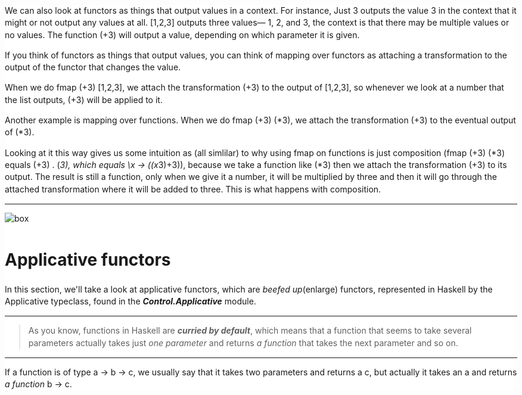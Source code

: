 We can also look at functors as things that output values in a context.
For instance,
Just 3 outputs the value 3 in the context that it might or not output any values at all.
[1,2,3] outputs three values— 1, 2, and 3,
the context is that there may be multiple values or no values.
The function (+3) will output a value, depending on which parameter it is given.

If you think of functors as things that output values,
you can think of mapping over functors
as attaching a transformation to the output of the functor that changes the value.

When we do fmap (+3) [1,2,3],
we attach the transformation (+3) to the output of [1,2,3],
so whenever we look at a number that the list outputs, (+3) will be applied to it.

Another example is mapping over functions.
When we do fmap (+3) (*3), we attach the transformation (+3) to the eventual output of (*3).

Looking at it this way gives us some intuition
as (all simlilar) to why
using fmap on functions is just composition (fmap (+3) (*3) equals (+3) . (*3),
which equals \x -> ((x*3)+3)),
because we take a function like (*3) then we attach the transformation (+3) to its output.
The result is still a function, only when we give it a number,
it will be multiplied by three and then it will go through the attached transformation
where it will be added to three. This is what happens with composition.

---

![box](http://s3.amazonaws.com/lyah/present.png)

# Applicative functors

In this section, we'll take a look at applicative functors,
which are _beefed up_(enlarge) functors, represented in Haskell by the Applicative typeclass,
found in the **_Control.Applicative_** module.

---

> As you know,
> functions in Haskell are
> **_curried by default_**,
> which means
> that a function that seems to take several parameters actually
> takes
> just _one parameter_
> and
> returns _a function_
> that takes the next parameter and so on.

---

If a function is of type a -> b -> c,
we usually say that it takes two parameters and returns a c,
but actually it takes an a and returns _a function_ b -> c.
